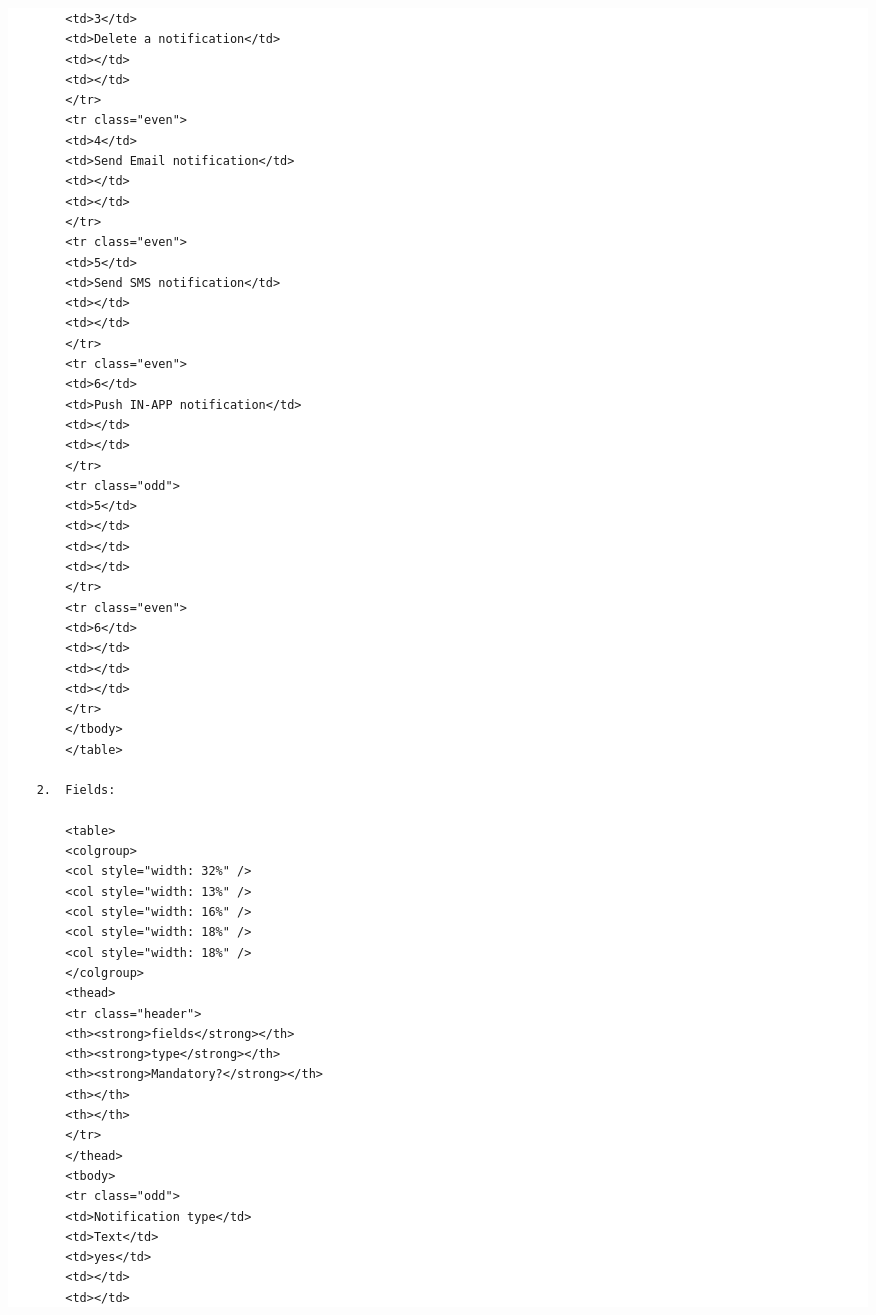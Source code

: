             <td>3</td>
            <td>Delete a notification</td>
            <td></td>
            <td></td>
            </tr>
            <tr class="even">
            <td>4</td>
            <td>Send Email notification</td>
            <td></td>
            <td></td>
            </tr>
            <tr class="even">
            <td>5</td>
            <td>Send SMS notification</td>
            <td></td>
            <td></td>
            </tr>
            <tr class="even">
            <td>6</td>
            <td>Push IN-APP notification</td>
            <td></td>
            <td></td>
            </tr>
            <tr class="odd">
            <td>5</td>
            <td></td>
            <td></td>
            <td></td>
            </tr>
            <tr class="even">
            <td>6</td>
            <td></td>
            <td></td>
            <td></td>
            </tr>
            </tbody>
            </table>

        2.  Fields:

            <table>
            <colgroup>
            <col style="width: 32%" />
            <col style="width: 13%" />
            <col style="width: 16%" />
            <col style="width: 18%" />
            <col style="width: 18%" />
            </colgroup>
            <thead>
            <tr class="header">
            <th><strong>fields</strong></th>
            <th><strong>type</strong></th>
            <th><strong>Mandatory?</strong></th>
            <th></th>
            <th></th>
            </tr>
            </thead>
            <tbody>
            <tr class="odd">
            <td>Notification type</td>
            <td>Text</td>
            <td>yes</td>
            <td></td>
            <td></td>